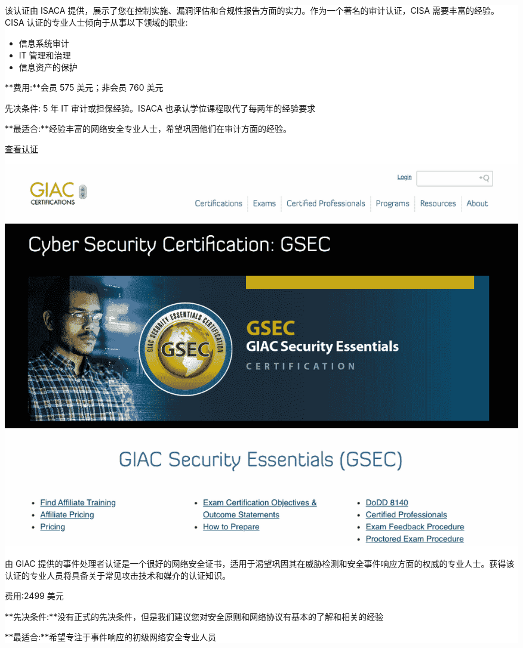 该认证由 ISACA 提供，展示了您在控制实施、漏洞评估和合规性报告方面的实力。作为一个著名的审计认证，CISA 需要丰富的经验。CISA 认证的专业人士倾向于从事以下领域的职业:

*   信息系统审计
*   IT 管理和治理
*   信息资产的保护

**费用:**会员 575 美元；非会员 760 美元

先决条件: 5 年 IT 审计或担保经验。ISACA 也承认学位课程取代了每两年的经验要求

**最适合:**经验丰富的网络安全专业人士，希望巩固他们在审计方面的经验。

[查看认证](CISA:%20Certified%20Information%20Systems%20Auditor)

[**![GIAC](img/e0fba6701bafec419a598453d57323e9.png)**](https://www.giac.org/certifications/certified-incident-handler-gcih/)

由 GIAC 提供的事件处理者认证是一个很好的网络安全证书，适用于渴望巩固其在威胁检测和安全事件响应方面的权威的专业人士。获得该认证的专业人员将具备关于常见攻击技术和媒介的认证知识。

费用:2499 美元

**先决条件:**没有正式的先决条件，但是我们建议您对安全原则和网络协议有基本的了解和相关的经验

**最适合:**希望专注于事件响应的初级网络安全专业人员

